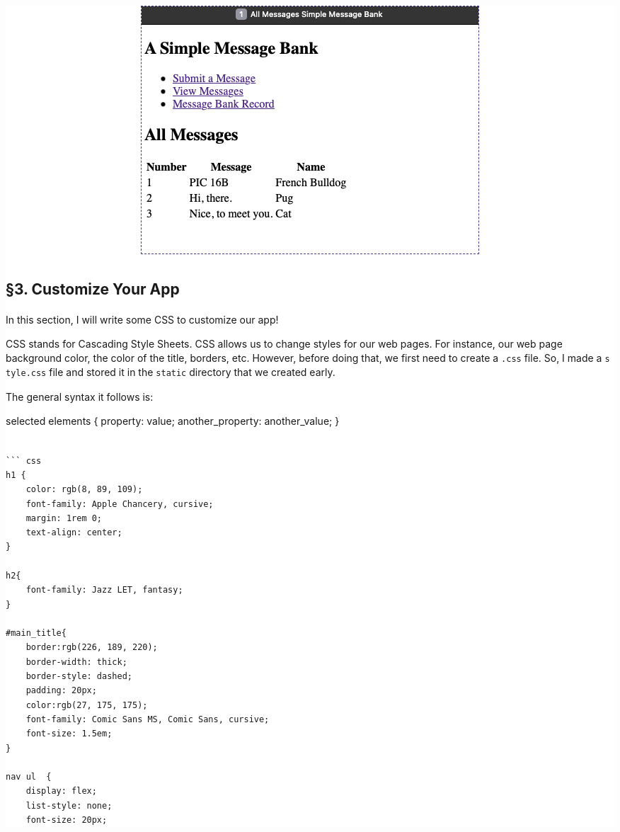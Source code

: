 <p style="text-align:center;"><img style="border:1px dashed DarkSlateBlue;" src="/images/blog_post2_images/screencaps/7.png" alt="screencap7"></p>


## §3. Customize Your App

In this section, I will write some CSS to customize our app!

CSS stands for Cascading Style Sheets. CSS allows us to change styles for our web pages. For instance, our web page background color, the color of the title, borders, etc. However, before doing that, we first need to create a `.css` file. So, I made a `style.css` file and stored it in the `static` directory that we created early.


The general syntax it follows is:

>```
selected elements {
  property: value;
  another_property: another_value;
}
```

``` css
h1 {
    color: rgb(8, 89, 109);
    font-family: Apple Chancery, cursive;
    margin: 1rem 0;
    text-align: center;
}

h2{
    font-family: Jazz LET, fantasy;
}

#main_title{
    border:rgb(226, 189, 220);
    border-width: thick;
    border-style: dashed;
    padding: 20px;
    color:rgb(27, 175, 175);
    font-family: Comic Sans MS, Comic Sans, cursive;
    font-size: 1.5em;
}

nav ul  {
    display: flex;
    list-style: none;
    font-size: 20px;
```